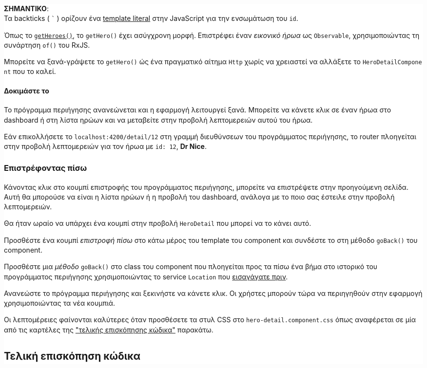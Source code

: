 <code-example header="src/app/hero.service.ts (getHero)" path="toh-pt5/src/app/hero.service.ts" region="getHero"></code-example>

<div class="alert is-important">

**ΣΗΜΑΝΤΙΚΟ**: <br />
Τα backticks \( <code>&grave;</code> \) ορίζουν ένα [template literal](https://developer.mozilla.org/docs/Web/JavaScript/Reference/Template_literals) στην JavaScript για την ενσωμάτωση του `id`.

</div>

Όπως το [`getHeroes()`](tutorial/tour-of-heroes/toh-pt4#observable-heroservice),
το `getHero()` έχει ασύγχρονη μορφή.
Επιστρέφει έναν *εικονικό ήρωα* ως `Observable`, χρησιμοποιώντας τη συνάρτηση `of()` του RxJS.

Μπορείτε να ξανά-γράψετε το `getHero()` ώς ένα πραγματικό αίτημα `Http`
χωρίς να χρειαστεί να αλλάξετε το `HeroDetailComponent` που το καλεί.

#### Δοκιμάστε το

Το πρόγραμμα περιήγησης ανανεώνεται και η εφαρμογή λειτουργεί ξανά.
Μπορείτε να κάνετε κλικ σε έναν ήρωα στο dashboard ή στη λίστα ηρώων και να μεταβείτε στην προβολή λεπτομερειών αυτού του ήρωα.

Εάν επικολλήσετε το `localhost:4200/detail/12` στη γραμμή διευθύνσεων του προγράμματος περιήγησης,
το router πλοηγείται στην προβολή λεπτομερειών για τον ήρωα με `id: 12`, **Dr Nice**.

<a id="goback"></a>

### Επιστρέφοντας πίσω

Κάνοντας κλικ στο κουμπί επιστροφής του προγράμματος περιήγησης,
μπορείτε να επιστρέψετε στην προηγούμενη σελίδα. Αυτή θα μπορούσε να είναι η λίστα ηρώων ή η προβολή του dashboard,
ανάλογα με το ποιο σας έστειλε στην προβολή λεπτομερειών.

Θα ήταν ωραίο να υπάρχει ένα κουμπί στην προβολή `HeroDetail` που μπορεί να το κάνει αυτό.

Προσθέστε ένα κουμπί *επιστροφή πίσω* στο κάτω μέρος του template του component και συνδέστε το
στη μέθοδο `goBack()` του component.

<code-example header="src/app/hero-detail/hero-detail.component.html (κουμπί επιστροφής)" path="toh-pt5/src/app/hero-detail/hero-detail.component.html" region="back-button"></code-example>

Προσθέστε μια *μέθοδο* `goBack()` στο class του component που πλοηγείται προς τα πίσω ένα βήμα
στο ιστορικό του προγράμματος περιήγησης
χρησιμοποιώντας το service `Location` που [εισαγάγατε πριν](#hero-detail-ctor).

<code-example header="src/app/hero-detail/hero-detail.component.ts (goBack)" path="toh-pt5/src/app/hero-detail/hero-detail.component.ts" region="goBack"></code-example>

Ανανεώστε το πρόγραμμα περιήγησης και ξεκινήστε να κάνετε κλικ.
Οι χρήστες μπορούν τώρα να περιηγηθούν στην εφαρμογή χρησιμοποιώντας τα νέα κουμπιά.

Οι λεπτομέρειες φαίνονται καλύτερες όταν προσθέσετε τα στυλ CSS στο `hero-detail.component.css`
όπως αναφέρεται σε μία από τις καρτέλες της ["τελικής επισκόπησης κώδικα"](#τελική-επισκόπηση-κώδικα) παρακάτω.

## Τελική επισκόπηση κώδικα
